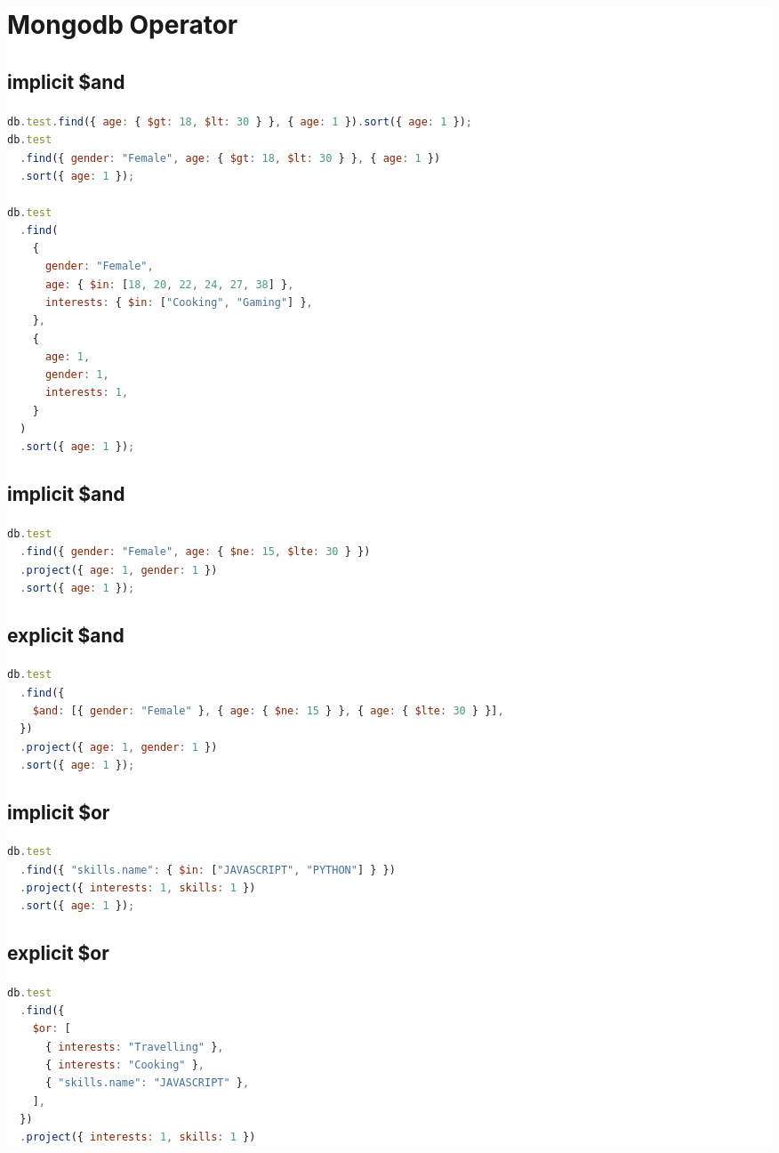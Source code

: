 # Mongodb Operator
## implicit $and
```js
db.test.find({ age: { $gt: 18, $lt: 30 } }, { age: 1 }).sort({ age: 1 });
db.test
  .find({ gender: "Female", age: { $gt: 18, $lt: 30 } }, { age: 1 })
  .sort({ age: 1 });

db.test
  .find(
    {
      gender: "Female",
      age: { $in: [18, 20, 22, 24, 27, 38] },
      interests: { $in: ["Cooking", "Gaming"] },
    },
    {
      age: 1,
      gender: 1,
      interests: 1,
    }
  )
  .sort({ age: 1 });
```

## implicit $and
```js
db.test
  .find({ gender: "Female", age: { $ne: 15, $lte: 30 } })
  .project({ age: 1, gender: 1 })
  .sort({ age: 1 });
```

## explicit $and
```js
db.test
  .find({
    $and: [{ gender: "Female" }, { age: { $ne: 15 } }, { age: { $lte: 30 } }],
  })
  .project({ age: 1, gender: 1 })
  .sort({ age: 1 });
```
## implicit $or
```js
db.test
  .find({ "skills.name": { $in: ["JAVASCRIPT", "PYTHON"] } })
  .project({ interests: 1, skills: 1 })
  .sort({ age: 1 });
```
## explicit $or
```js
db.test
  .find({
    $or: [
      { interests: "Travelling" },
      { interests: "Cooking" },
      { "skills.name": "JAVASCRIPT" },
    ],
  })
  .project({ interests: 1, skills: 1 })
```